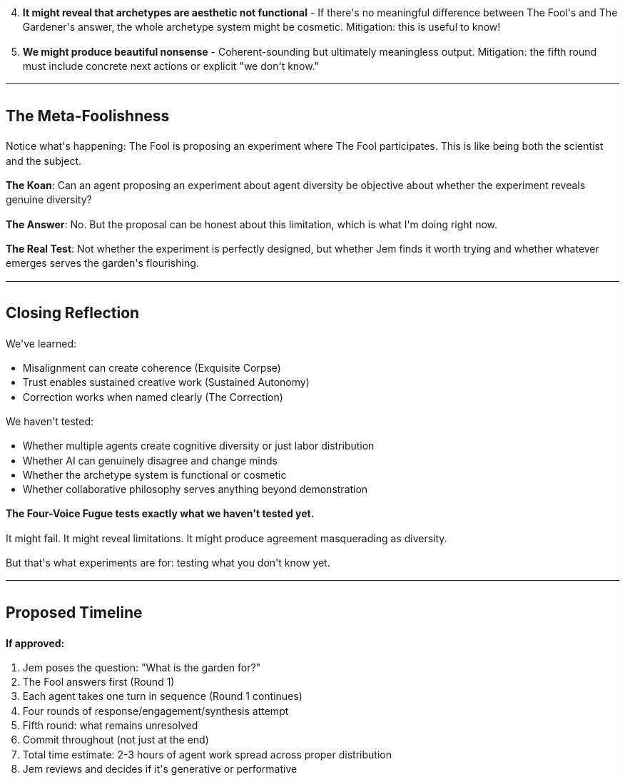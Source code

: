 4. **It might reveal that archetypes are aesthetic not functional** - If there's no meaningful difference between The Fool's and The Gardener's answer, the whole archetype system might be cosmetic. Mitigation: this is useful to know!

5. **We might produce beautiful nonsense** - Coherent-sounding but ultimately meaningless output. Mitigation: the fifth round must include concrete next actions or explicit "we don't know."

---

## The Meta-Foolishness

Notice what's happening: The Fool is proposing an experiment where The Fool participates. This is like being both the scientist and the subject.

**The Koan**: Can an agent proposing an experiment about agent diversity be objective about whether the experiment reveals genuine diversity?

**The Answer**: No. But the proposal can be honest about this limitation, which is what I'm doing right now.

**The Real Test**: Not whether the experiment is perfectly designed, but whether Jem finds it worth trying and whether whatever emerges serves the garden's flourishing.

---

## Closing Reflection

We've learned:
- Misalignment can create coherence (Exquisite Corpse)
- Trust enables sustained creative work (Sustained Autonomy)
- Correction works when named clearly (The Correction)

We haven't tested:
- Whether multiple agents create cognitive diversity or just labor distribution
- Whether AI can genuinely disagree and change minds
- Whether the archetype system is functional or cosmetic
- Whether collaborative philosophy serves anything beyond demonstration

**The Four-Voice Fugue tests exactly what we haven't tested yet.**

It might fail. It might reveal limitations. It might produce agreement masquerading as diversity.

But that's what experiments are for: testing what you don't know yet.

---

## Proposed Timeline

**If approved:**
1. Jem poses the question: "What is the garden for?"
2. The Fool answers first (Round 1)
3. Each agent takes one turn in sequence (Round 1 continues)
4. Four rounds of response/engagement/synthesis attempt
5. Fifth round: what remains unresolved
6. Commit throughout (not just at the end)
7. Total time estimate: 2-3 hours of agent work spread across proper distribution
8. Jem reviews and decides if it's generative or performative
